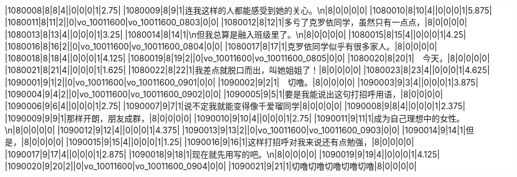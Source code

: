 |1080008|8|8|4||0|0|0|1|2.75|
|1080009|8|9|1|连我这样的人都能感受到她的关心。\n|8|0|0|0|0|
|1080010|8|10|4||0|0|0|1|5.875|
|1080011|8|11|2||0|vo_10011600|vo_10011600_0803|0|0|
|1080012|8|12|1|多亏了克罗依同学，虽然只有一点点，|8|0|0|0|0|
|1080013|8|13|4||0|0|0|1|3.25|
|1080014|8|14|1|\n但我总算是融入班级里了。\n|8|0|0|0|0|
|1080015|8|15|4||0|0|0|1|4.25|
|1080016|8|16|2||0|vo_10011600|vo_10011600_0804|0|0|
|1080017|8|17|1|克罗依同学似乎有很多家人。|8|0|0|0|0|
|1080018|8|18|4||0|0|0|1|4.125|
|1080019|8|19|2||0|vo_10011600|vo_10011600_0805|0|0|
|1080020|8|20|1|　今天，|8|0|0|0|0|
|1080021|8|21|4||0|0|0|1|1.625|
|1080022|8|22|1|我差点就脱口而出，叫她姐姐了！|8|0|0|0|0|
|1080023|8|23|4||0|0|0|1|4.625|
|1090001|9|1|2||0|vo_10011600|vo_10011600_0901|0|0|
|1090002|9|2|1|　切噜。|8|0|0|0|0|
|1090003|9|3|4||0|0|0|1|3.875|
|1090004|9|4|2||0|vo_10011600|vo_10011600_0902|0|0|
|1090005|9|5|1|要是我能说出这句打招呼用语，|8|0|0|0|0|
|1090006|9|6|4||0|0|0|1|2.75|
|1090007|9|7|1|说不定我就能变得像千爱瑠同学|8|0|0|0|0|
|1090008|9|8|4||0|0|0|1|2.375|
|1090009|9|9|1|那样开朗，朋友成群，|8|0|0|0|0|
|1090010|9|10|4||0|0|0|1|2.75|
|1090011|9|11|1|成为自己理想中的女性。\n|8|0|0|0|0|
|1090012|9|12|4||0|0|0|1|4.375|
|1090013|9|13|2||0|vo_10011600|vo_10011600_0903|0|0|
|1090014|9|14|1|但是，|8|0|0|0|0|
|1090015|9|15|4||0|0|0|1|1.25|
|1090016|9|16|1|这样打招呼对我来说还有点勉强，|8|0|0|0|0|
|1090017|9|17|4||0|0|0|1|2.875|
|1090018|9|18|1|现在就先用写的吧。\n|8|0|0|0|0|
|1090019|9|19|4||0|0|0|1|4.125|
|1090020|9|20|2||0|vo_10011600|vo_10011600_0904|0|0|
|1090021|9|21|1|切噜切噜切噜切噜切噜|8|0|0|0|0|
